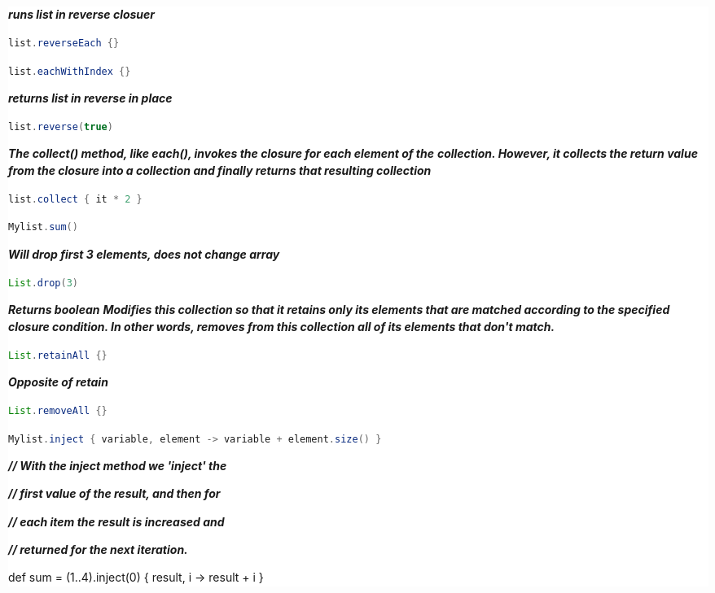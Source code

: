_**runs list in reverse closuer**_

```groovy
list.reverseEach {}
```

```groovy
list.eachWithIndex {}
```

_**returns list in reverse in place**_

```groovy
list.reverse(true)
```

_**The collect() method, like each(), invokes the closure for each element of the**_
_**collection.
However, it collects the return value from the closure into a collection and finally returns that resulting collection**_

```groovy
list.collect { it * 2 }
```

```groovy
Mylist.sum()
```

_**Will drop first 3 elements, does not change array**_

```groovy
List.drop(3)
```

_**Returns boolean**_
_**Modifies this collection so that it retains only its elements that are matched according to the specified closure condition.
In other words, removes from this collection all of its elements that don't match.**_

```groovy
List.retainAll {}
```

_**Opposite of retain**_

```groovy
List.removeAll {}
```

```groovy
Mylist.inject { variable, element -> variable + element.size() }
```

_**// With the inject method we 'inject' the**_

_**// first value of the result, and then for**_

_**// each item the result is increased and**_

_**// returned for the next iteration.**_

def sum = (1..4).inject(0) { result, i -> result + i }
